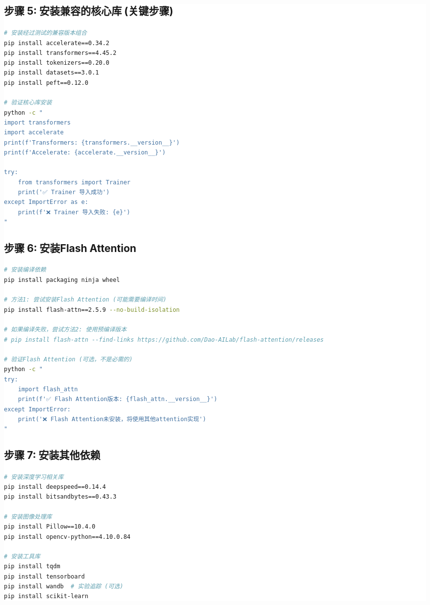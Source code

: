 ## 步骤 5: 安装兼容的核心库 (关键步骤)

```bash
# 安装经过测试的兼容版本组合
pip install accelerate==0.34.2
pip install transformers==4.45.2
pip install tokenizers==0.20.0
pip install datasets==3.0.1
pip install peft==0.12.0

# 验证核心库安装
python -c "
import transformers
import accelerate
print(f'Transformers: {transformers.__version__}')
print(f'Accelerate: {accelerate.__version__}')

try:
    from transformers import Trainer
    print('✅ Trainer 导入成功')
except ImportError as e:
    print(f'❌ Trainer 导入失败: {e}')
"
```

## 步骤 6: 安装Flash Attention

```bash
# 安装编译依赖
pip install packaging ninja wheel

# 方法1: 尝试安装Flash Attention (可能需要编译时间)
pip install flash-attn==2.5.9 --no-build-isolation

# 如果编译失败，尝试方法2: 使用预编译版本
# pip install flash-attn --find-links https://github.com/Dao-AILab/flash-attention/releases

# 验证Flash Attention (可选，不是必需的)
python -c "
try:
    import flash_attn
    print(f'✅ Flash Attention版本: {flash_attn.__version__}')
except ImportError:
    print('❌ Flash Attention未安装，将使用其他attention实现')
"
```

## 步骤 7: 安装其他依赖

```bash
# 安装深度学习相关库
pip install deepspeed==0.14.4
pip install bitsandbytes==0.43.3

# 安装图像处理库
pip install Pillow==10.4.0
pip install opencv-python==4.10.0.84

# 安装工具库
pip install tqdm
pip install tensorboard
pip install wandb  # 实验追踪 (可选)
pip install scikit-learn
```
